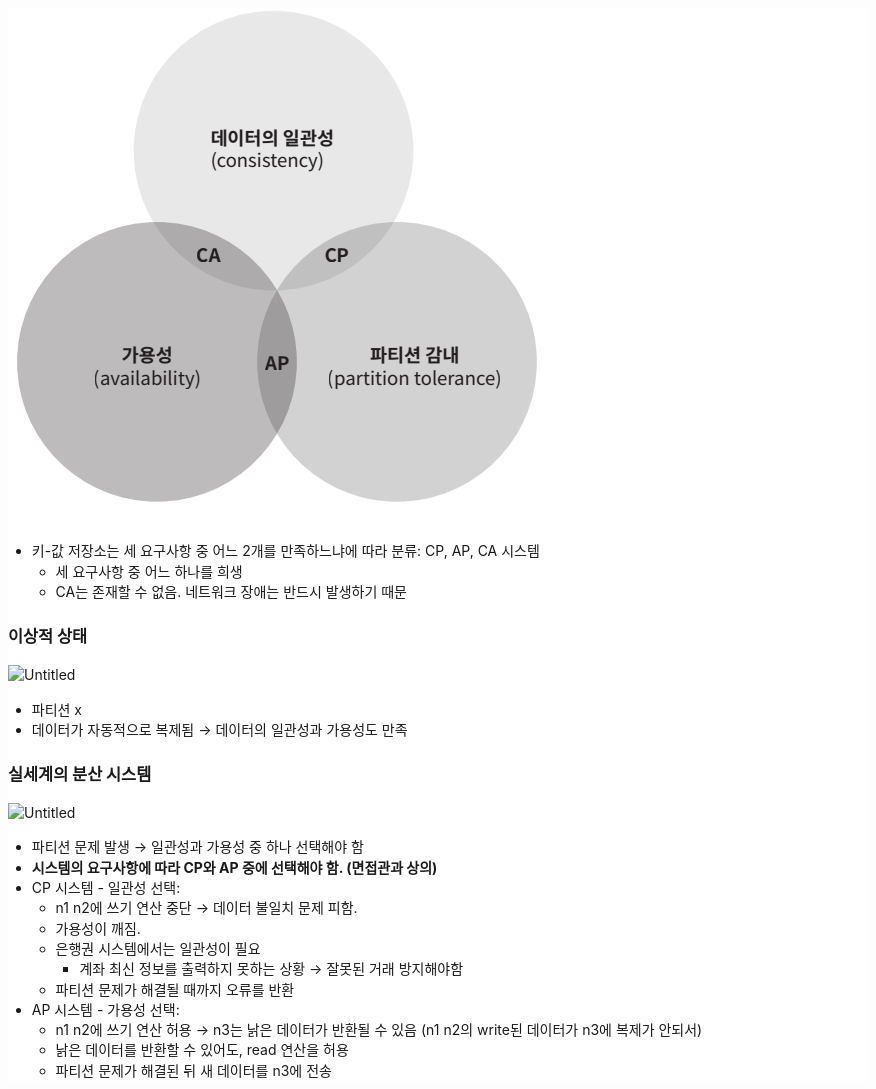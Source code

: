 ![Untitled](ch6_assets/Untitled.png)

- 키-값 저장소는 세 요구사항 중 어느 2개를 만족하느냐에 따라 분류: CP, AP, CA 시스템
    - 세 요구사항 중 어느 하나를 희생
    - CA는 존재할 수 없음. 네트워크 장애는 반드시 발생하기 때문

### 이상적 상태

![Untitled](6%E1%84%8C%E1%85%A1%E1%86%BC%20%E1%84%8F%E1%85%B5-%E1%84%80%E1%85%A1%E1%86%B9%20%E1%84%8C%E1%85%A5%E1%84%8C%E1%85%A1%E1%86%BC%E1%84%89%E1%85%A9%20%E1%84%89%E1%85%A5%E1%86%AF%E1%84%80%E1%85%A8%201fa914b7eb2945d78e5a1fbd46930b82/Untitled%201.png)

- 파티션 x
- 데이터가 자동적으로 복제됨 → 데이터의 일관성과 가용성도 만족

### 실세계의 분산 시스템

![Untitled](6%E1%84%8C%E1%85%A1%E1%86%BC%20%E1%84%8F%E1%85%B5-%E1%84%80%E1%85%A1%E1%86%B9%20%E1%84%8C%E1%85%A5%E1%84%8C%E1%85%A1%E1%86%BC%E1%84%89%E1%85%A9%20%E1%84%89%E1%85%A5%E1%86%AF%E1%84%80%E1%85%A8%201fa914b7eb2945d78e5a1fbd46930b82/Untitled%202.png)

- 파티션 문제 발생 → 일관성과 가용성 중 하나 선택해야 함
- **시스템의 요구사항에 따라 CP와 AP 중에 선택해야 함. (면접관과 상의)**
- CP 시스템 - 일관성 선택:
    - n1 n2에 쓰기 연산 중단 → 데이터 불일치 문제 피함.
    - 가용성이 깨짐.
    - 은행권 시스템에서는 일관성이 필요
        - 계좌 최신 정보를 출력하지 못하는 상황 → 잘못된 거래 방지해야함
    - 파티션 문제가 해결될 때까지 오류를 반환
- AP 시스템 - 가용성 선택:
    - n1 n2에 쓰기 연산 허용 → n3는 낡은 데이터가 반환될 수 있음 (n1 n2의 write된 데이터가 n3에 복제가 안되서)
    - 낡은 데이터를 반환할 수 있어도, read 연산을 허용
    - 파티션 문제가 해결된 뒤 새 데이터를 n3에 전송
